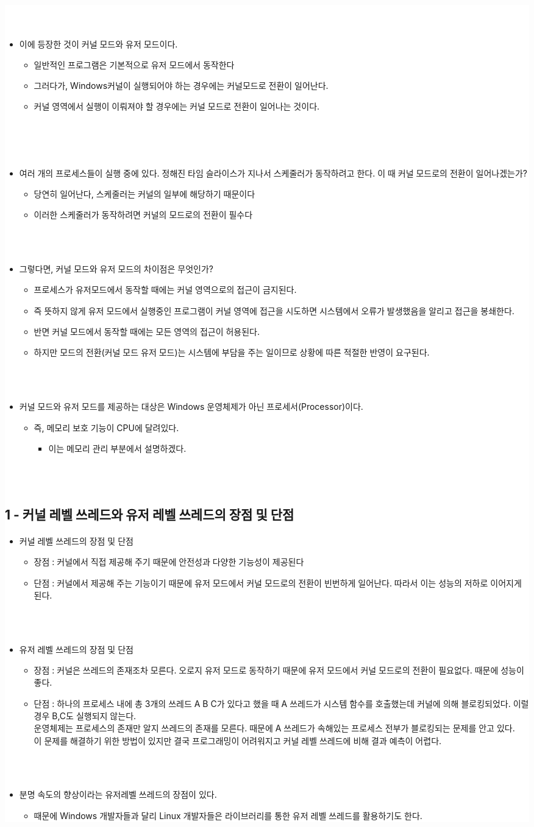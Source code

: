 <br><br>

* 이에 등장한 것이 커널 모드와 유저 모드이다.

  * 일반적인 프로그램은 기본적으로 유저 모드에서 동작한다
  
  * 그러다가, Windows커널이 실행되어야 하는 경우에는 커널모드로 전환이 일어난다.

  * 커널 영역에서 실행이 이뤄져야 할 경우에는 커널 모드로 전환이 일어나는 것이다.

<br><br><br>


* 여러 개의 프로세스들이 실행 중에 있다. 정해진 타임 슬라이스가 지나서 스케줄러가 동작하려고 한다. 이 때 커널 모드로의 전환이 일어나겠는가?
  
  * 당연히 일어난다, 스케줄러는 커널의 일부에 해당하기 때문이다

  * 이러한 스케줄러가 동작하려면 커널의 모드로의 전환이 필수다

<br><br>

* 그렇다면, 커널 모드와 유저 모드의 차이점은 무엇인가?
 
  * 프로세스가 유저모드에서 동작할 때에는 커널 영역으로의 접근이 금지된다.


  * 즉 뜻하지 않게 유저 모드에서 실행중인 프로그램이 커널 영역에 접근을 시도하면 시스템에서 오류가 발생했음을 알리고 접근을 봉쇄한다.

  * 반면 커널 모드에서 동작할 때에는 모든 영역의 접근이 허용된다.

  * 하지만 모드의 전환(커널 모드 유저 모드)는 시스템에 부담을 주는 일이므로 상황에 따른 적절한 반영이 요구된다.

<br><br>

* 커널 모드와 유저 모드를 제공하는 대상은 Windows 운영체제가 아닌 프로세서(Processor)이다.
  
  * 즉, 메모리 보호 기능이 CPU에 달려있다. 
  
    * 이는 메모리 관리 부분에서 설명하겠다.
 
<br><br>

1 - 커널 레벨 쓰레드와 유저 레벨 쓰레드의 장점 및 단점
----------------------------


* 커널 레벨 쓰레드의 장점 및 단점

  * 장점 : 커널에서 직접 제공해 주기 때문에 안전성과 다양한 기능성이 제공된다
  
  * 단점 : 커널에서 제공해 주는 기능이기 때문에 유저 모드에서 커널 모드로의 전환이 빈번하게 일어난다. 따라서 이는 성능의 저하로 이어지게 된다.

<br><br>

* 유저 레벨 쓰레드의 장점 및 단점

  * 장점 : 커널은 쓰레드의 존재조차 모른다. 오로지 유저 모드로 동작하기 때문에 유저 모드에서 커널 모드로의 전환이 필요없다. 때문에 성능이 좋다.

  * 단점 : 하나의 프로세스 내에 총 3개의 쓰레드 A B C가 있다고 했을 때  A 쓰레드가 시스템 함수를 호출했는데 커널에 의해 블로킹되었다. 이럴 경우 B,C도 실행되지 않는다.<br>
  운영체제는 프로세스의 존재만 알지 쓰레드의 존재를 모른다. 때문에 A 쓰레드가 속해있는 프로세스 전부가 블로킹되는 문제를 안고 있다.<br>이 문제를 해결하기 위한 방법이 있지만 결국 프로그래밍이 어려워지고 커널 레벨 쓰레드에 비해 결과 예측이 어렵다.


<br><br>

* 분명 속도의 향상이라는 유저레벨 쓰레드의 장점이 있다.

  * 때문에 Windows 개발자들과 달리 Linux 개발자들은 라이브러리를 통한 유저 레벨 쓰레드를 활용하기도 한다.
 